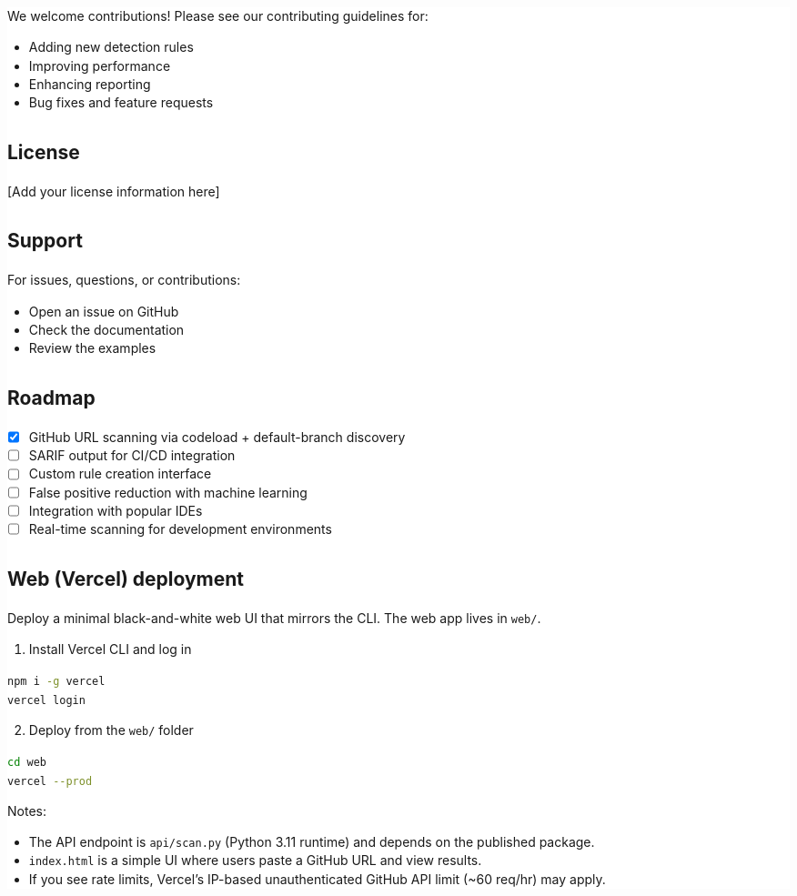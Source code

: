 We welcome contributions! Please see our contributing guidelines for:
- Adding new detection rules
- Improving performance
- Enhancing reporting
- Bug fixes and feature requests

## License

[Add your license information here]

## Support

For issues, questions, or contributions:
- Open an issue on GitHub
- Check the documentation
- Review the examples

## Roadmap

- [x] GitHub URL scanning via codeload + default-branch discovery
- [ ] SARIF output for CI/CD integration
- [ ] Custom rule creation interface
- [ ] False positive reduction with machine learning
- [ ] Integration with popular IDEs
- [ ] Real-time scanning for development environments

## Web (Vercel) deployment

Deploy a minimal black-and-white web UI that mirrors the CLI. The web app lives in `web/`.

1. Install Vercel CLI and log in
```bash
npm i -g vercel
vercel login
```

2. Deploy from the `web/` folder
```bash
cd web
vercel --prod
```

Notes:
- The API endpoint is `api/scan.py` (Python 3.11 runtime) and depends on the published package.
- `index.html` is a simple UI where users paste a GitHub URL and view results.
- If you see rate limits, Vercel’s IP-based unauthenticated GitHub API limit (~60 req/hr) may apply.




